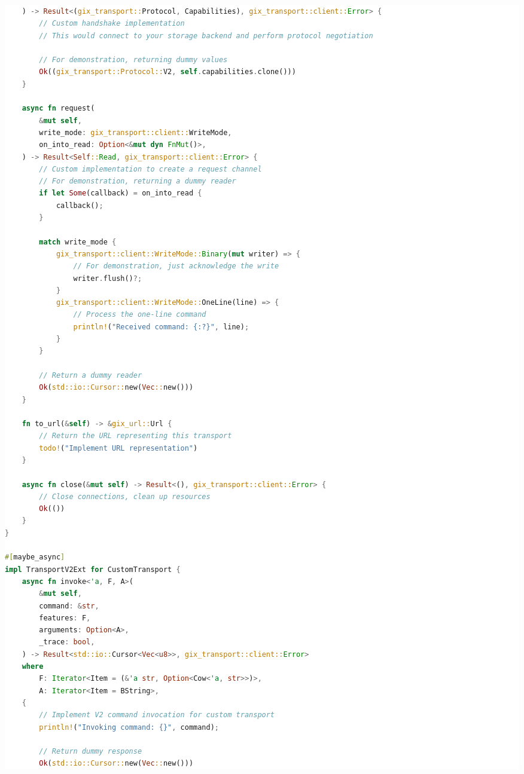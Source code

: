 ```rust
    ) -> Result<(gix_transport::Protocol, Capabilities), gix_transport::client::Error> {
        // Custom handshake implementation
        // This would connect to your storage backend and perform protocol negotiation
        
        // For demonstration, returning dummy values
        Ok((gix_transport::Protocol::V2, self.capabilities.clone()))
    }
    
    async fn request(
        &mut self,
        write_mode: gix_transport::client::WriteMode,
        on_into_read: Option<&mut dyn FnMut()>,
    ) -> Result<Self::Read, gix_transport::client::Error> {
        // Custom implementation to create a request channel
        // For demonstration, returning a dummy reader
        if let Some(callback) = on_into_read {
            callback();
        }
        
        match write_mode {
            gix_transport::client::WriteMode::Binary(mut writer) => {
                // For demonstration, just acknowledge the write
                writer.flush()?;
            }
            gix_transport::client::WriteMode::OneLine(line) => {
                // Process the one-line command
                println!("Received command: {:?}", line);
            }
        }
        
        // Return a dummy reader
        Ok(std::io::Cursor::new(Vec::new()))
    }
    
    fn to_url(&self) -> &gix_url::Url {
        // Return the URL representing this transport
        todo!("Implement URL representation")
    }
    
    async fn close(&mut self) -> Result<(), gix_transport::client::Error> {
        // Close connections, clean up resources
        Ok(())
    }
}

#[maybe_async]
impl TransportV2Ext for CustomTransport {
    async fn invoke<'a, F, A>(
        &mut self, 
        command: &str, 
        features: F, 
        arguments: Option<A>,
        _trace: bool,
    ) -> Result<std::io::Cursor<Vec<u8>>, gix_transport::client::Error> 
    where
        F: Iterator<Item = (&'a str, Option<Cow<'a, str>>)>,
        A: Iterator<Item = BString>,
    {
        // Implement V2 command invocation for custom transport
        println!("Invoking command: {}", command);
        
        // Return dummy response
        Ok(std::io::Cursor::new(Vec::new()))
```